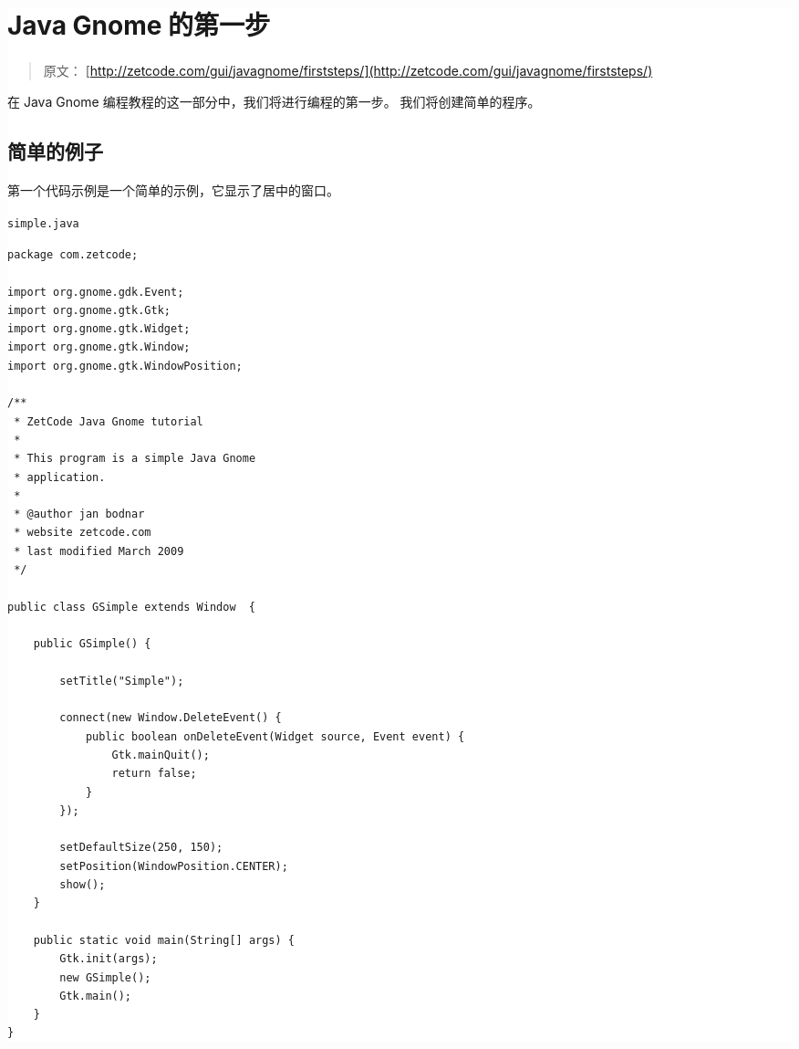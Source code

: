 # Java Gnome 的第一步

> 原文： [http://zetcode.com/gui/javagnome/firststeps/](http://zetcode.com/gui/javagnome/firststeps/)

在 Java Gnome 编程教程的这一部分中，我们将进行编程的第一步。 我们将创建简单的程序。

## 简单的例子

第一个代码示例是一个简单的示例，它显示了居中的窗口。

`simple.java`

```
package com.zetcode;

import org.gnome.gdk.Event;
import org.gnome.gtk.Gtk;
import org.gnome.gtk.Widget;
import org.gnome.gtk.Window;
import org.gnome.gtk.WindowPosition;

/**
 * ZetCode Java Gnome tutorial
 *
 * This program is a simple Java Gnome
 * application.
 *
 * @author jan bodnar
 * website zetcode.com
 * last modified March 2009
 */

public class GSimple extends Window  {

    public GSimple() {

        setTitle("Simple");

        connect(new Window.DeleteEvent() {
            public boolean onDeleteEvent(Widget source, Event event) {
                Gtk.mainQuit();
                return false;
            }
        });

        setDefaultSize(250, 150);
        setPosition(WindowPosition.CENTER);
        show();
    }

    public static void main(String[] args) {
        Gtk.init(args);
        new GSimple();
        Gtk.main();
    }
}

```
